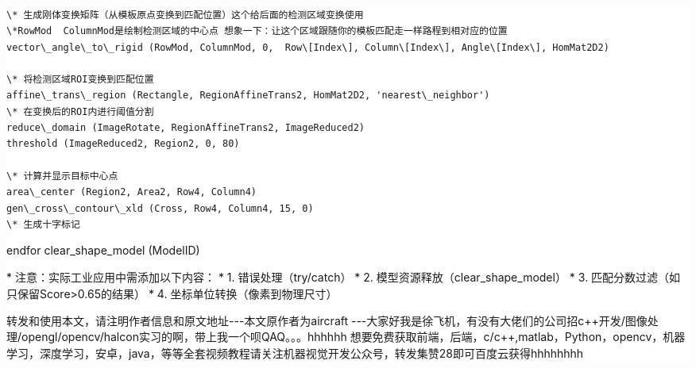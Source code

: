     \* 生成刚体变换矩阵（从模板原点变换到匹配位置）这个给后面的检测区域变换使用  
    \*RowMod  ColumnMod是绘制检测区域的中心点 想象一下：让这个区域跟随你的模板匹配走一样路程到相对应的位置
    vector\_angle\_to\_rigid (RowMod, ColumnMod, 0,  Row\[Index\], Column\[Index\], Angle\[Index\], HomMat2D2)
    
    \* 将检测区域ROI变换到匹配位置
    affine\_trans\_region (Rectangle, RegionAffineTrans2, HomMat2D2, 'nearest\_neighbor')
    \* 在变换后的ROI内进行阈值分割
    reduce\_domain (ImageRotate, RegionAffineTrans2, ImageReduced2)
    threshold (ImageReduced2, Region2, 0, 80)
    
    \* 计算并显示目标中心点
    area\_center (Region2, Area2, Row4, Column4)
    gen\_cross\_contour\_xld (Cross, Row4, Column4, 15, 0)  
    \* 生成十字标记
endfor
clear\_shape\_model (ModelID)

\* 注意：实际工业应用中需添加以下内容：
\* 1. 错误处理（try/catch）
\* 2. 模型资源释放（clear\_shape\_model）
\* 3. 匹配分数过滤（如只保留Score>0.65的结果）
\* 4. 坐标单位转换（像素到物理尺寸）

转发和使用本文，请注明作者信息和原文地址---本文原作者为aircraft ---大家好我是徐飞机，有没有大佬们的公司招c++开发/图像处理/opengl/opencv/halcon实习的啊，带上我一个呗QAQ。。。hhhhhh 想要免费获取前端，后端，c/c++,matlab，Python，opencv，机器学习，深度学习，安卓，java，等等全套视频教程请关注机器视觉开发公众号，转发集赞28即可百度云获得hhhhhhhh
